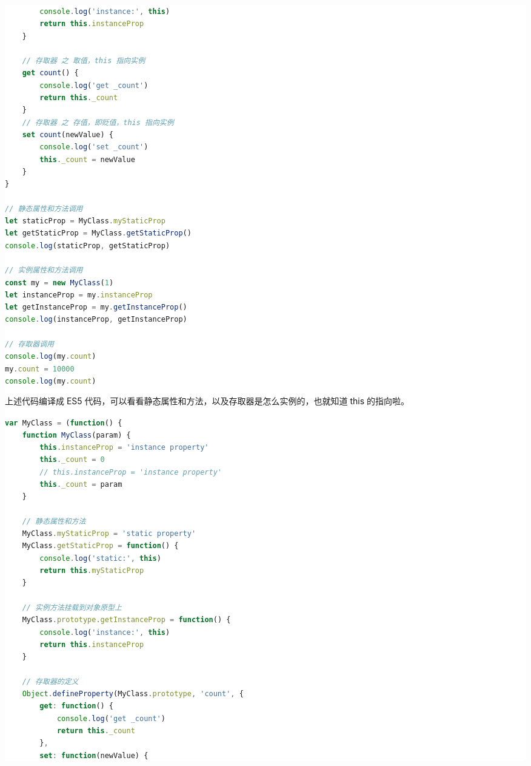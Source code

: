 ```js
		console.log('instance:', this)
		return this.instanceProp
	}

	// 存取器 之 取值，this 指向实例
	get count() {
		console.log('get _count')
		return this._count
	}
	// 存取器 之 存值，即贬值，this 指向实例
	set count(newValue) {
		console.log('set _count')
		this._count = newValue
	}
}

// 静态属性和方法调用
let staticProp = MyClass.myStaticProp
let getStaticProp = MyClass.getStaticProp()
console.log(staticProp, getStaticProp)

// 实例属性和方法调用
const my = new MyClass(1)
let instanceProp = my.instanceProp
let getInstanceProp = my.getInstanceProp()
console.log(instanceProp, getInstanceProp)

// 存取器调用
console.log(my.count)
my.count = 10000
console.log(my.count)
```

上述代码编译成 ES5 代码，可以看看静态属性和方法，以及存取器是怎么实例的，也就知道 this 的指向啦。

```js
var MyClass = (function() {
	function MyClass(param) {
		this.instanceProp = 'instance property'
		this._count = 0
		// this.instanceProp = 'instance property'
		this._count = param
	}

	// 静态属性和方法
	MyClass.myStaticProp = 'static property'
	MyClass.getStaticProp = function() {
		console.log('static:', this)
		return this.myStaticProp
	}

	// 实例方法挂载到对象原型上
	MyClass.prototype.getInstanceProp = function() {
		console.log('instance:', this)
		return this.instanceProp
	}

	// 存取器的定义
	Object.defineProperty(MyClass.prototype, 'count', {
		get: function() {
			console.log('get _count')
			return this._count
		},
		set: function(newValue) {
```